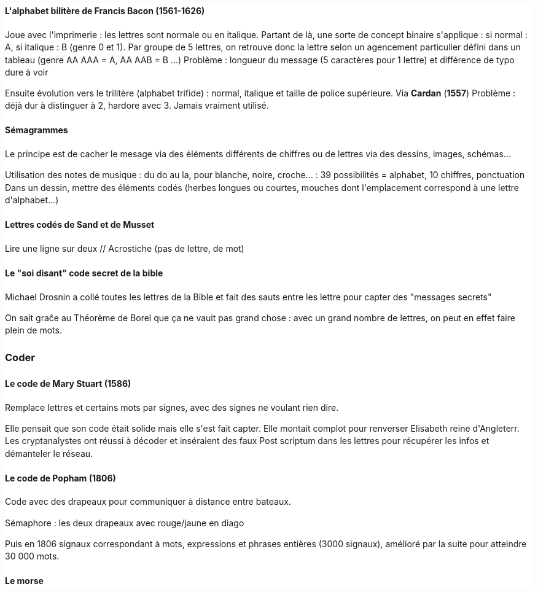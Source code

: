 #### L'alphabet bilitère de Francis **Bacon** (**1561-1626**)

Joue avec l'imprimerie : les lettres sont normale ou en italique. Partant de là, une sorte de concept binaire s'applique : si normal : A, si italique : B (genre 0 et 1). Par groupe de 5 lettres, on retrouve donc la lettre selon un agencement particulier défini dans un tableau (genre AA AAA = A, AA AAB = B ...)
Problème : longueur du message (5 caractères pour 1 lettre) et différence de typo dure à voir

Ensuite évolution vers le trilitère (alphabet trifide) : normal, italique et taille de police supérieure. Via **Cardan** (**1557**)
Problème : déjà dur à distinguer à 2, hardore avec 3.
Jamais vraiment utilisé.

#### Sémagrammes

Le principe est de cacher le mesage via des éléments différents de chiffres ou de lettres via des dessins, images, schémas...

Utilisation des notes de musique : du do au la, pour blanche, noire, croche... : 39 possibilités = alphabet, 10 chiffres, ponctuation  
Dans un dessin, mettre des éléments codés (herbes longues ou courtes, mouches dont l'emplacement correspond à une lettre d'alphabet...)  

#### Lettres codés de Sand et de Musset

Lire une ligne sur deux // Acrostiche (pas de lettre, de mot)

#### Le "soi disant" code secret de la bible

Michael Drosnin a collé toutes les lettres de la Bible et fait des sauts entre les lettre pour capter des "messages secrets" 

On sait graĉe au Théorème de Borel que ça ne vauit pas grand chose : avec un grand nombre de lettres, on peut en effet faire plein de mots.

### Coder

#### Le code de Mary Stuart (1586)

Remplace lettres et certains mots par signes, avec des signes ne voulant rien dire.

Elle pensait que son code était solide mais elle s'est fait capter. Elle montait complot pour renverser Elisabeth reine d'Angleterr. Les cryptanalystes ont réussi à décoder et inséraient des faux Post scriptum dans les lettres pour récupérer les infos et démanteler le réseau.

#### Le code de Popham (1806)

Code avec des drapeaux pour communiquer à distance entre bateaux. 

Sémaphore : les deux drapeaux avec rouge/jaune en diago

Puis en 1806 signaux correspondant à mots, expressions et phrases entières (3000 signaux), amélioré par la suite  pour atteindre 30 000 mots.

#### Le morse
